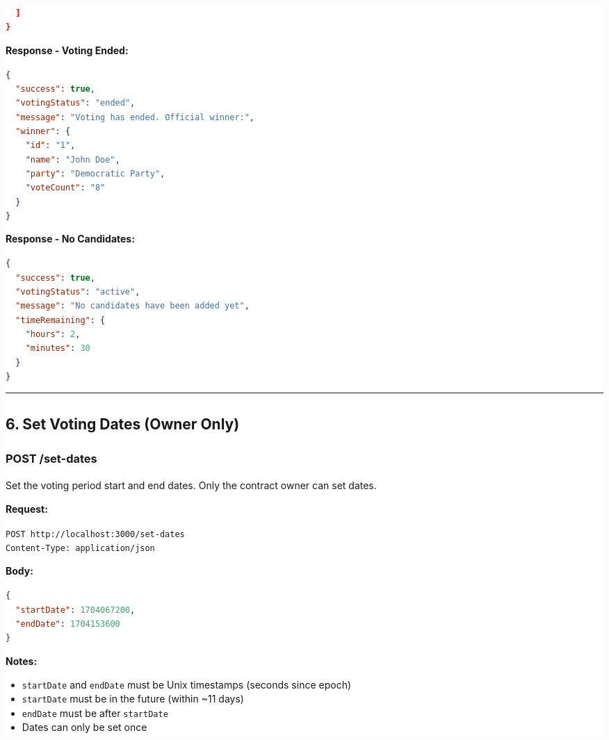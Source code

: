 ```json
  ]
}
```

**Response - Voting Ended:**
```json
{
  "success": true,
  "votingStatus": "ended",
  "message": "Voting has ended. Official winner:",
  "winner": {
    "id": "1",
    "name": "John Doe",
    "party": "Democratic Party",
    "voteCount": "8"
  }
}
```

**Response - No Candidates:**
```json
{
  "success": true,
  "votingStatus": "active",
  "message": "No candidates have been added yet",
  "timeRemaining": {
    "hours": 2,
    "minutes": 30
  }
}
```

---

## 6. Set Voting Dates (Owner Only)

### POST /set-dates
Set the voting period start and end dates. Only the contract owner can set dates.

**Request:**
```
POST http://localhost:3000/set-dates
Content-Type: application/json
```

**Body:**
```json
{
  "startDate": 1704067200,
  "endDate": 1704153600
}
```

**Notes:**
- `startDate` and `endDate` must be Unix timestamps (seconds since epoch)
- `startDate` must be in the future (within ~11 days)
- `endDate` must be after `startDate`
- Dates can only be set once
